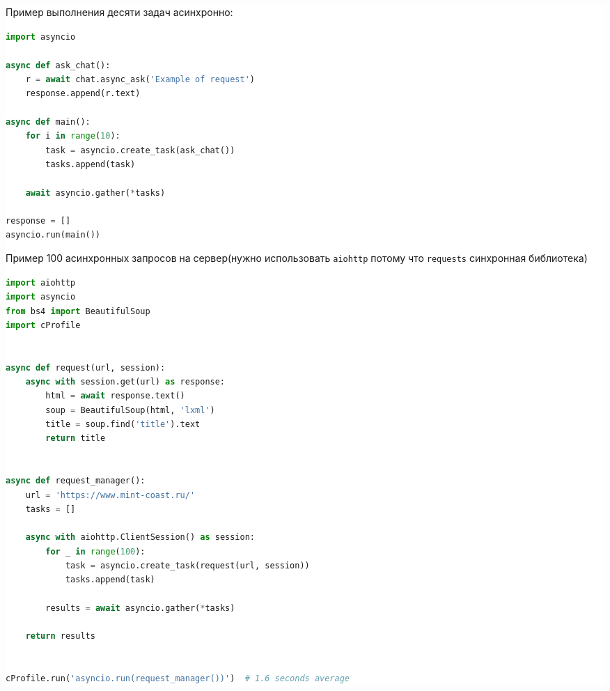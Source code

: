 Пример выполнения десяти задач асинхронно:
```python
import asyncio

async def ask_chat():
    r = await chat.async_ask('Example of request')
    response.append(r.text)

async def main():
    for i in range(10):
        task = asyncio.create_task(ask_chat())
        tasks.append(task)

    await asyncio.gather(*tasks)

response = []
asyncio.run(main())
```

Пример 100 асинхронных запросов на сервер(нужно использовать `aiohttp` потому что `requests` синхронная библиотека)
```python
import aiohttp  
import asyncio  
from bs4 import BeautifulSoup  
import cProfile  
  
  
async def request(url, session):  
    async with session.get(url) as response:  
        html = await response.text()  
        soup = BeautifulSoup(html, 'lxml')  
        title = soup.find('title').text  
        return title  
  
  
async def request_manager():  
    url = 'https://www.mint-coast.ru/'  
    tasks = []  
  
    async with aiohttp.ClientSession() as session:  
        for _ in range(100):  
            task = asyncio.create_task(request(url, session))  
            tasks.append(task)  
  
        results = await asyncio.gather(*tasks)  
  
    return results  
  
  
cProfile.run('asyncio.run(request_manager())')  # 1.6 seconds average
```
